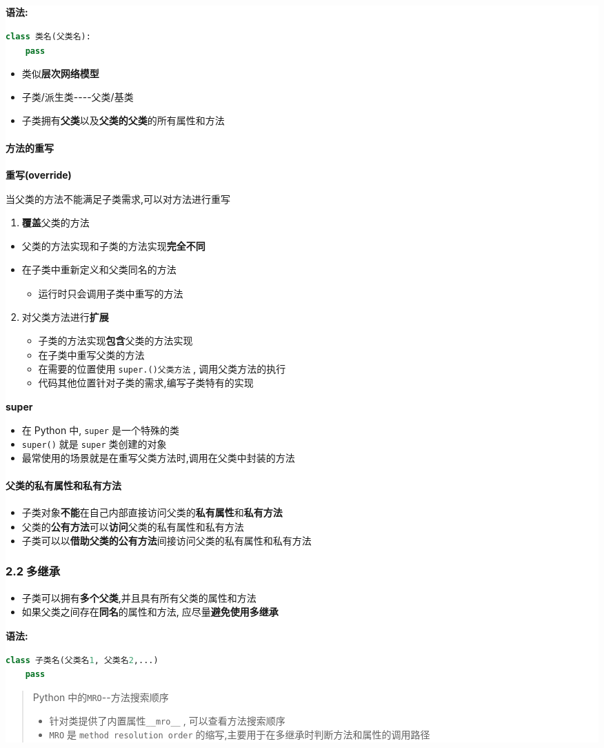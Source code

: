 **语法:**

```python
class 类名(父类名):
    pass
```

- 类似**层次网络模型**

- 子类/派生类----父类/基类
- 子类拥有**父类**以及**父类的父类**的所有属性和方法

#### 方法的重写

**重写(override)**

当父类的方法不能满足子类需求,可以对方法进行重写

1. **覆盖**父类的方法
- 父类的方法实现和子类的方法实现**完全不同**
  
- 在子类中重新定义和父类同名的方法
    - 运行时只会调用子类中重写的方法
    
2. 对父类方法进行**扩展**

    - 子类的方法实现**包含**父类的方法实现
    - 在子类中重写父类的方法
    - 在需要的位置使用 `super.()父类方法` , 调用父类方法的执行
    - 代码其他位置针对子类的需求,编写子类特有的实现

**super**

- 在 Python 中, `super` 是一个特殊的类
- `super()` 就是 `super` 类创建的对象
- 最常使用的场景就是在重写父类方法时,调用在父类中封装的方法

#### 父类的私有属性和私有方法

- 子类对象**不能**在自己内部直接访问父类的**私有属性**和**私有方法**
- 父类的**公有方法**可以**访问**父类的私有属性和私有方法
- 子类可以以**借助父类的公有方法**间接访问父类的私有属性和私有方法

### 2.2 多继承

- 子类可以拥有**多个父类**,并且具有所有父类的属性和方法
- 如果父类之间存在**同名**的属性和方法, 应尽量**避免使用多继承**

**语法:**

```python
class 子类名(父类名1, 父类名2,...)
    pass
```

> Python 中的`MRO`--方法搜索顺序
>
> -  针对类提供了内置属性`__mro__` , 可以查看方法搜索顺序
> - `MRO` 是 `method resolution order` 的缩写,主要用于在多继承时判断方法和属性的调用路径
